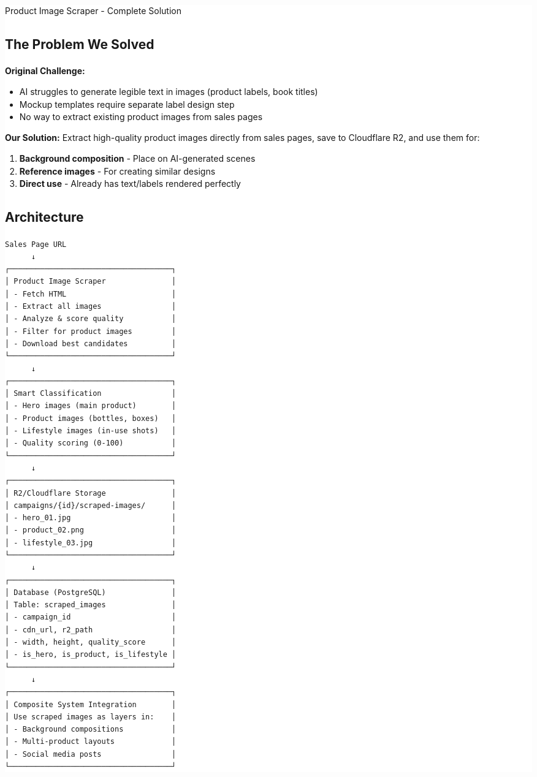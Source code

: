 ##

 Product Image Scraper - Complete Solution

## The Problem We Solved

**Original Challenge:**
- AI struggles to generate legible text in images (product labels, book titles)
- Mockup templates require separate label design step
- No way to extract existing product images from sales pages

**Our Solution:**
Extract high-quality product images directly from sales pages, save to Cloudflare R2, and use them for:
1. **Background composition** - Place on AI-generated scenes
2. **Reference images** - For creating similar designs
3. **Direct use** - Already has text/labels rendered perfectly

## Architecture

```
Sales Page URL
      ↓
┌─────────────────────────────────────┐
│ Product Image Scraper               │
│ - Fetch HTML                        │
│ - Extract all images                │
│ - Analyze & score quality           │
│ - Filter for product images         │
│ - Download best candidates          │
└─────────────────────────────────────┘
      ↓
┌─────────────────────────────────────┐
│ Smart Classification                │
│ - Hero images (main product)        │
│ - Product images (bottles, boxes)   │
│ - Lifestyle images (in-use shots)   │
│ - Quality scoring (0-100)           │
└─────────────────────────────────────┘
      ↓
┌─────────────────────────────────────┐
│ R2/Cloudflare Storage               │
│ campaigns/{id}/scraped-images/      │
│ - hero_01.jpg                       │
│ - product_02.png                    │
│ - lifestyle_03.jpg                  │
└─────────────────────────────────────┘
      ↓
┌─────────────────────────────────────┐
│ Database (PostgreSQL)               │
│ Table: scraped_images               │
│ - campaign_id                       │
│ - cdn_url, r2_path                  │
│ - width, height, quality_score      │
│ - is_hero, is_product, is_lifestyle │
└─────────────────────────────────────┘
      ↓
┌─────────────────────────────────────┐
│ Composite System Integration        │
│ Use scraped images as layers in:    │
│ - Background compositions           │
│ - Multi-product layouts             │
│ - Social media posts                │
└─────────────────────────────────────┘
```
